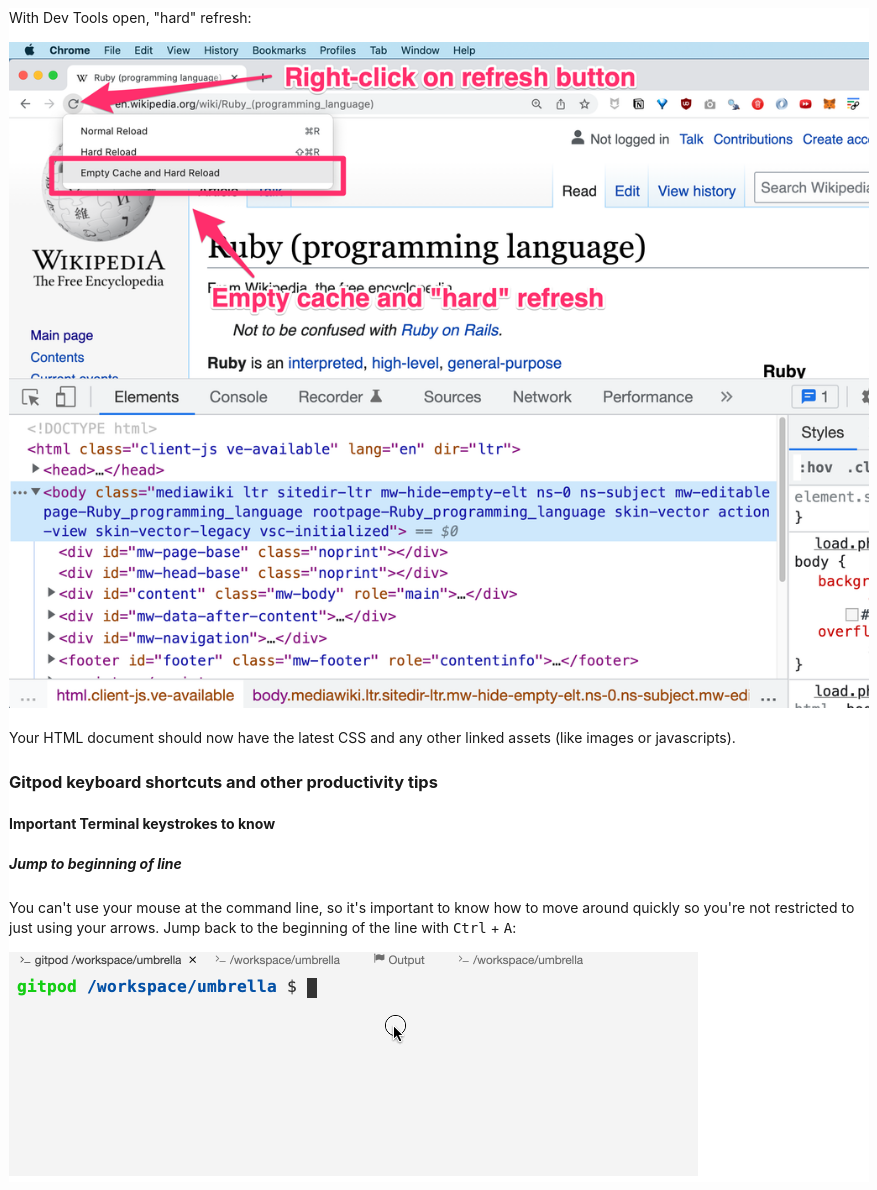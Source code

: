 With Dev Tools open, "hard" refresh:

![](/assets/technical-setup/hard-refresh-right-click-refresh-2.png)

Your HTML document should now have the latest CSS and any other linked assets (like images or javascripts).

### Gitpod keyboard shortcuts and other productivity tips

#### Important Terminal keystrokes to know

##### Jump to beginning of line

You can't use your mouse at the command line, so it's important to know how to move around quickly so you're not restricted to just using your arrows. Jump back to the beginning of the line with <kbd>Ctrl</kbd> + <kbd>A</kbd>:

![](/assets/technical-setup/back-to-beginning.gif)
